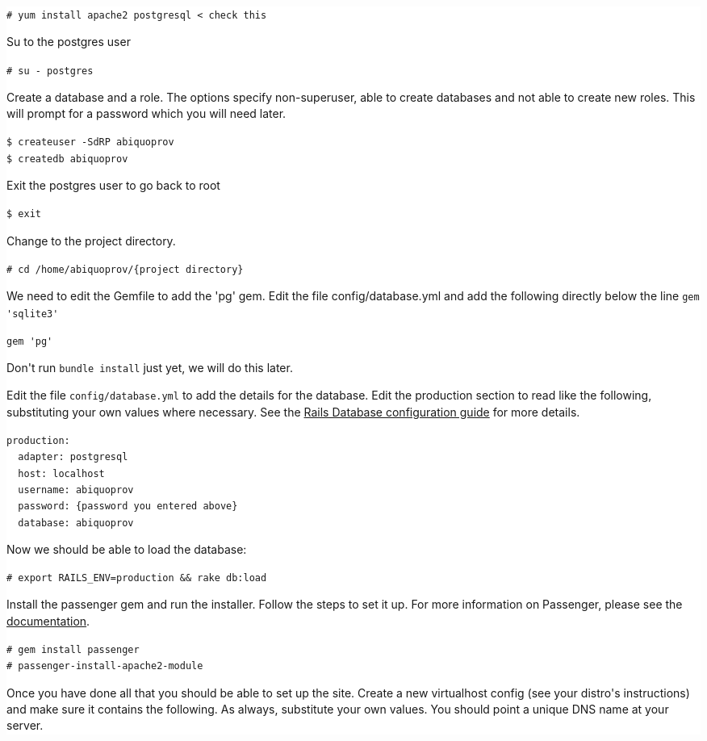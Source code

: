     # yum install apache2 postgresql < check this

Su to the postgres user

    # su - postgres

Create a database and a role. The options specify non-superuser, able to create databases and not able to create new roles. This will prompt for a password which you will need later.

    $ createuser -SdRP abiquoprov
    $ createdb abiquoprov

Exit the postgres user to go back to root

    $ exit

Change to the project directory.

    # cd /home/abiquoprov/{project directory}

We need to edit the Gemfile to add the 'pg' gem. Edit the file config/database.yml and add the following directly below the line `gem 'sqlite3'`

    gem 'pg'

Don't run `bundle install` just yet, we will do this later.

Edit the file `config/database.yml` to add the details for the database. Edit the production section to read like the following, substituting your own values where necessary. See the [Rails Database configuration guide](http://guides.rubyonrails.org/getting_started.html#configuring-a-database) for more details.

    production:
      adapter: postgresql
      host: localhost
      username: abiquoprov
      password: {password you entered above}
      database: abiquoprov
  
Now we should be able to load the database:

    # export RAILS_ENV=production && rake db:load

Install the passenger gem and run the installer. Follow the steps to set it up. For more information on Passenger, please see the [documentation](http://www.modrails.com/install.html).

    # gem install passenger
    # passenger-install-apache2-module

Once you have done all that you should be able to set up the site. Create a new virtualhost config (see your distro's instructions) and make sure it contains the following. As always, substitute your own values. You should point a unique DNS name at your server.
